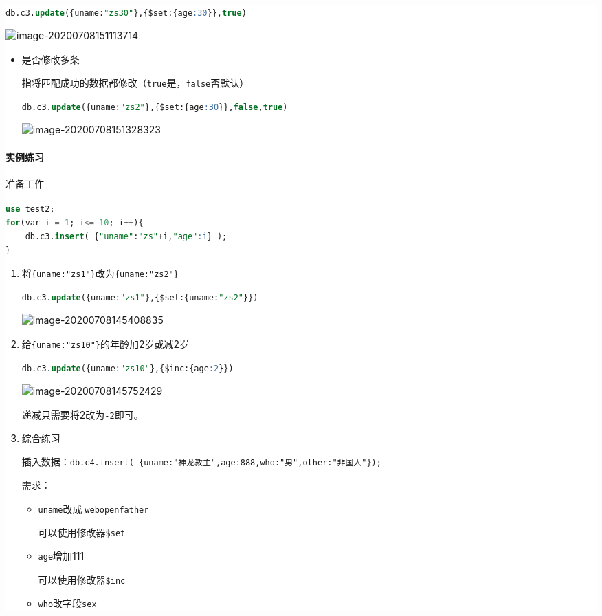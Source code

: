   ```sql
  db.c3.update({uname:"zs30"},{$set:{age:30}},true)
  ```

  ![image-20200708151113714](https://cdn.jsdelivr.net/gh/blogimg/HexoStaticFile2@latest/2020/07/08/e05952c64636480315119749f616353d.png)

- 是否修改多条

  指将匹配成功的数据都修改（`true`是，`false`否默认）

  ```sql
  db.c3.update({uname:"zs2"},{$set:{age:30}},false,true)
  ```

  ![image-20200708151328323](https://cdn.jsdelivr.net/gh/blogimg/HexoStaticFile2@latest/2020/07/08/6ba669b7d5bd0d6b99b11d4da6592f1f.png)



#### 实例练习

准备工作

```sql
use test2;
for(var i = 1; i<= 10; i++){
	db.c3.insert( {"uname":"zs"+i,"age":i} );
}
```

1. 将`{uname:"zs1"}`改为`{uname:"zs2"}`

   ```sql
   db.c3.update({uname:"zs1"},{$set:{uname:"zs2"}})
   ```

   ![image-20200708145408835](https://cdn.jsdelivr.net/gh/blogimg/HexoStaticFile2@latest/2020/07/08/43faf08cc186e600477e9a04522da222.png)

2. 给`{uname:"zs10"}`的年龄加2岁或减2岁

   ```sql
   db.c3.update({uname:"zs10"},{$inc:{age:2}})
   ```

   ![image-20200708145752429](https://cdn.jsdelivr.net/gh/blogimg/HexoStaticFile2@latest/2020/07/08/ff0fa7ecaa6ad12231bdac18ebd67127.png)

   递减只需要将2改为`-2`即可。

3. 综合练习

   插入数据：`db.c4.insert( {uname:"神龙教主",age:888,who:"男",other:"非国人"});`

   需求：

   - `uname`改成 `webopenfather`

     可以使用修改器`$set`

   - `age`增加111

     可以使用修改器`$inc`

   - `who`改字段`sex`
